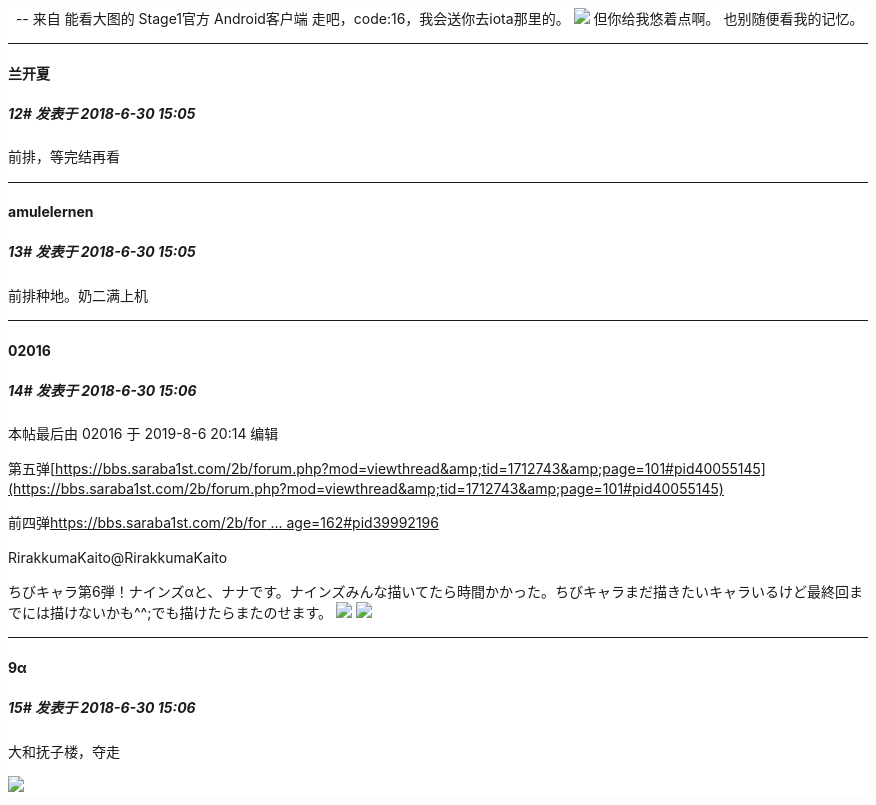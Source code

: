   -- 来自 能看大图的 Stage1官方 Android客户端</blockquote>
走吧，code:16，我会送你去iota那里的。
<img src="https://i.loli.net/2018/06/30/5b372b94e0b87.jpg" referrerpolicy="no-referrer">
但你给我悠着点啊。
也别随便看我的记忆。


-----

####  兰开夏  
##### 12#       发表于 2018-6-30 15:05


前排，等完结再看


-----

####  amulelernen  
##### 13#       发表于 2018-6-30 15:05


前排种地。奶二满上机


-----

####  02016  
##### 14#       发表于 2018-6-30 15:06


 本帖最后由 02016 于 2019-8-6 20:14 编辑 

第五弹[https://bbs.saraba1st.com/2b/forum.php?mod=viewthread&amp;tid=1712743&amp;page=101#pid40055145](https://bbs.saraba1st.com/2b/forum.php?mod=viewthread&amp;tid=1712743&amp;page=101#pid40055145)


前四弹[https://bbs.saraba1st.com/2b/for ... age=162#pid39992196](https://bbs.saraba1st.com/2b/forum.php?mod=viewthread&amp;tid=1706960&amp;page=162#pid39992196)


RirakkumaKaito@RirakkumaKaito


ちびキャラ第6弾！ナインズαと、ナナです。ナインズみんな描いてたら時間かかった。ちびキャラまだ描きたいキャラいるけど最終回までには描けないかも^^;でも描けたらまたのせます。
<img src="http://ww4.sinaimg.cn/large/87c01ec7gy1fst73tib3cj20fk0lj75z.jpg" referrerpolicy="no-referrer">
<img src="http://ww4.sinaimg.cn/large/87c01ec7gy1fst73ts86pj20go0m8t9u.jpg" referrerpolicy="no-referrer">


-----

####  9α  
##### 15#       发表于 2018-6-30 15:06


大和抚子楼，夺走

<img src="https://i.loli.net/2018/06/30/5b372c0f2217a.jpg" referrerpolicy="no-referrer">
